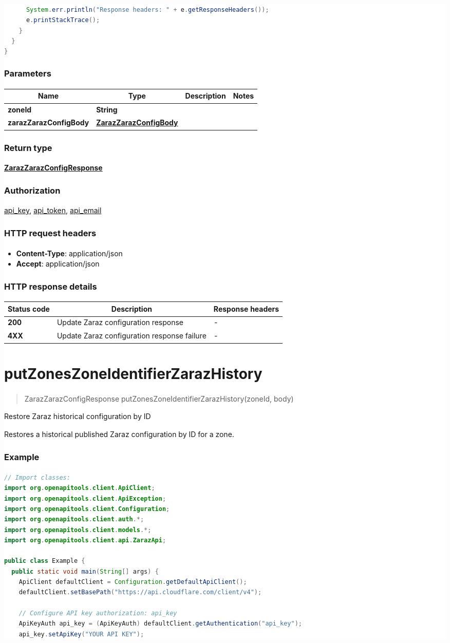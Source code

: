 ```java
      System.err.println("Response headers: " + e.getResponseHeaders());
      e.printStackTrace();
    }
  }
}
```

### Parameters

| Name | Type | Description  | Notes |
|------------- | ------------- | ------------- | -------------|
| **zoneId** | **String**|  | |
| **zarazZarazConfigBody** | [**ZarazZarazConfigBody**](ZarazZarazConfigBody.md)|  | |

### Return type

[**ZarazZarazConfigResponse**](ZarazZarazConfigResponse.md)

### Authorization

[api_key](../README.md#api_key), [api_token](../README.md#api_token), [api_email](../README.md#api_email)

### HTTP request headers

 - **Content-Type**: application/json
 - **Accept**: application/json

### HTTP response details
| Status code | Description | Response headers |
|-------------|-------------|------------------|
| **200** | Update Zaraz configuration response |  -  |
| **4XX** | Update Zaraz configuration response failure |  -  |

<a id="putZonesZoneIdentifierZarazHistory"></a>
# **putZonesZoneIdentifierZarazHistory**
> ZarazZarazConfigResponse putZonesZoneIdentifierZarazHistory(zoneId, body)

Restore Zaraz historical configuration by ID

Restores a historical published Zaraz configuration by ID for a zone.

### Example
```java
// Import classes:
import org.openapitools.client.ApiClient;
import org.openapitools.client.ApiException;
import org.openapitools.client.Configuration;
import org.openapitools.client.auth.*;
import org.openapitools.client.models.*;
import org.openapitools.client.api.ZarazApi;

public class Example {
  public static void main(String[] args) {
    ApiClient defaultClient = Configuration.getDefaultApiClient();
    defaultClient.setBasePath("https://api.cloudflare.com/client/v4");
    
    // Configure API key authorization: api_key
    ApiKeyAuth api_key = (ApiKeyAuth) defaultClient.getAuthentication("api_key");
    api_key.setApiKey("YOUR API KEY");
```